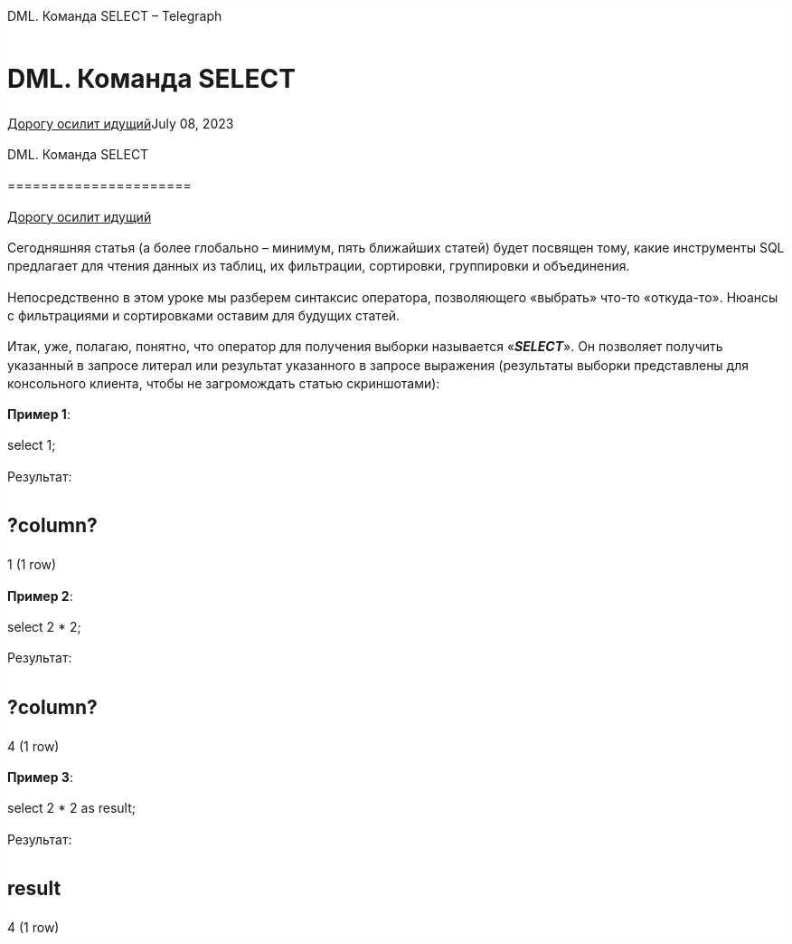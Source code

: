 DML. Команда SELECT – Telegraph

DML. Команда SELECT
===================

[Дорогу осилит идущий](https://t.me/ViamSupervadetVadens)July 08, 2023

DML. Команда SELECT

======================

[Дорогу осилит идущий](https://t.me/ViamSupervadetVadens)

Сегодняшняя статья (а более глобально – минимум, пять ближайших статей) будет посвящен тому, какие инструменты SQL предлагает для чтения данных из таблиц, их фильтрации, сортировки, группировки и объединения.

Непосредственно в этом уроке мы разберем синтаксис оператора, позволяющего «выбрать» что-то «откуда-то». Нюансы с фильтрациями и сортировками оставим для будущих статей.

Итак, уже, полагаю, понятно, что оператор для получения выборки называется «**_SELECT_**». Он позволяет получить указанный в запросе литерал или результат указанного в запросе выражения (результаты выборки представлены для консольного клиента, чтобы не загромождать статью скриншотами):

**Пример 1**:

select 1;

Результат:

?column?
----------
1
(1 row)



**Пример 2**:

select 2 \* 2;

Результат:

?column?
----------
4
(1 row)



**Пример 3**:

select 2 \* 2 as result;

Результат:

result
----------
4
(1 row)

